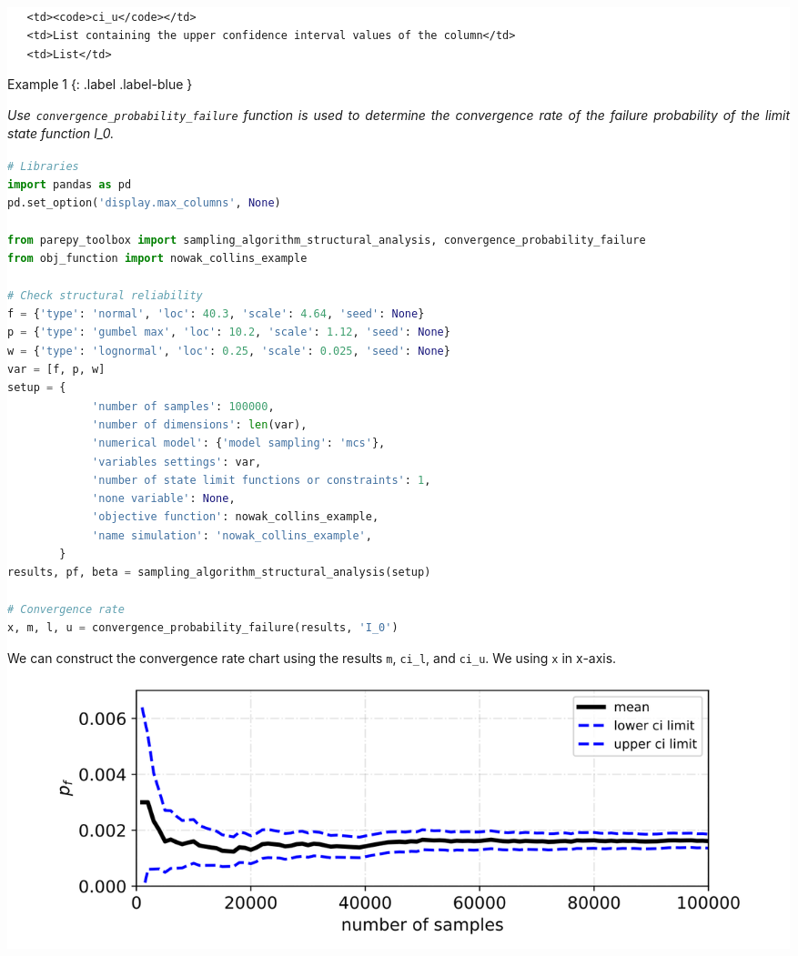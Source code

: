        <td><code>ci_u</code></td>
       <td>List containing the upper confidence interval values of the column</td>
       <td>List</td>
   </tr>
</table>

Example 1
{: .label .label-blue }

<p align = "justify">
    <i>Use <code>convergence_probability_failure</code> function is used to determine the convergence rate of the failure probability of the limit state function I_0.</i>
</p>

```python
# Libraries
import pandas as pd
pd.set_option('display.max_columns', None)

from parepy_toolbox import sampling_algorithm_structural_analysis, convergence_probability_failure
from obj_function import nowak_collins_example

# Check structural reliability 
f = {'type': 'normal', 'loc': 40.3, 'scale': 4.64, 'seed': None}
p = {'type': 'gumbel max', 'loc': 10.2, 'scale': 1.12, 'seed': None}
w = {'type': 'lognormal', 'loc': 0.25, 'scale': 0.025, 'seed': None}
var = [f, p, w]
setup = {
             'number of samples': 100000, 
             'number of dimensions': len(var), 
             'numerical model': {'model sampling': 'mcs'}, 
             'variables settings': var, 
             'number of state limit functions or constraints': 1, 
             'none variable': None,
             'objective function': nowak_collins_example,
             'name simulation': 'nowak_collins_example',
        }
results, pf, beta = sampling_algorithm_structural_analysis(setup)

# Convergence rate
x, m, l, u = convergence_probability_failure(results, 'I_0')
``` 

<p align = "justify">
    We can construct the convergence rate chart using the results <code>m</code>, <code>ci_l</code>, and <code>ci_u</code>. We using <code>x</code> in x-axis.
</p>

<center><img src="assets/images/convergence_rate_chart.svg" width="90%"></center>
